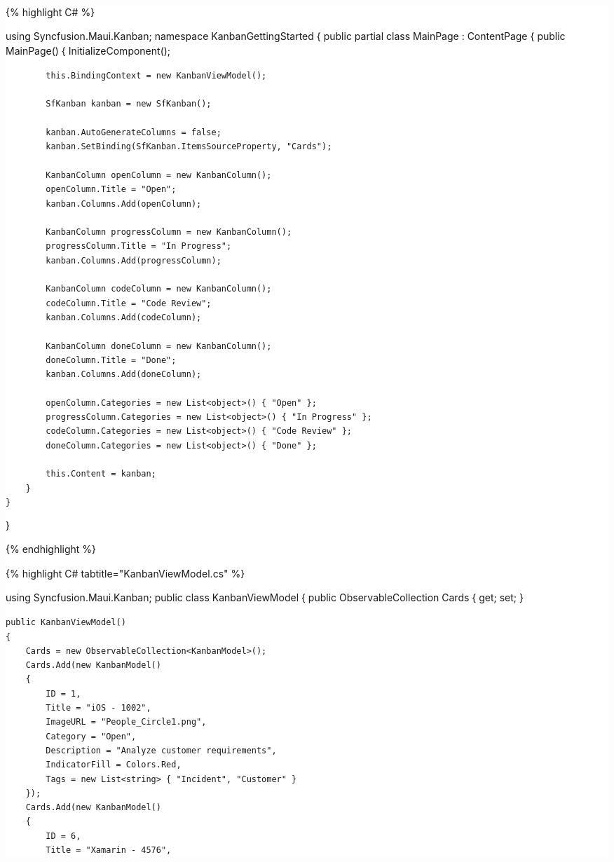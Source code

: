 {% highlight C# %}

using Syncfusion.Maui.Kanban;
namespace KanbanGettingStarted
{
    public partial class MainPage : ContentPage
    {
        public MainPage()
        {
            InitializeComponent();

            this.BindingContext = new KanbanViewModel();

            SfKanban kanban = new SfKanban();

            kanban.AutoGenerateColumns = false;
            kanban.SetBinding(SfKanban.ItemsSourceProperty, "Cards");

            KanbanColumn openColumn = new KanbanColumn();
            openColumn.Title = "Open";
            kanban.Columns.Add(openColumn);

            KanbanColumn progressColumn = new KanbanColumn();
            progressColumn.Title = "In Progress";
            kanban.Columns.Add(progressColumn);

            KanbanColumn codeColumn = new KanbanColumn();
            codeColumn.Title = "Code Review";
            kanban.Columns.Add(codeColumn);

            KanbanColumn doneColumn = new KanbanColumn();
            doneColumn.Title = "Done";
            kanban.Columns.Add(doneColumn);

            openColumn.Categories = new List<object>() { "Open" };
            progressColumn.Categories = new List<object>() { "In Progress" };
            codeColumn.Categories = new List<object>() { "Code Review" };
            doneColumn.Categories = new List<object>() { "Done" };

            this.Content = kanban;
        }
    }
}

{% endhighlight %}

{% highlight C# tabtitle="KanbanViewModel.cs" %}

using Syncfusion.Maui.Kanban;
public class KanbanViewModel
{
    public ObservableCollection<KanbanModel> Cards { get; set; }
	
    public KanbanViewModel()
    {
        Cards = new ObservableCollection<KanbanModel>();
        Cards.Add(new KanbanModel()
        {
            ID = 1,
            Title = "iOS - 1002",
            ImageURL = "People_Circle1.png",
            Category = "Open",
            Description = "Analyze customer requirements",
            IndicatorFill = Colors.Red,
            Tags = new List<string> { "Incident", "Customer" }
        });
        Cards.Add(new KanbanModel()
        {
            ID = 6,
            Title = "Xamarin - 4576",